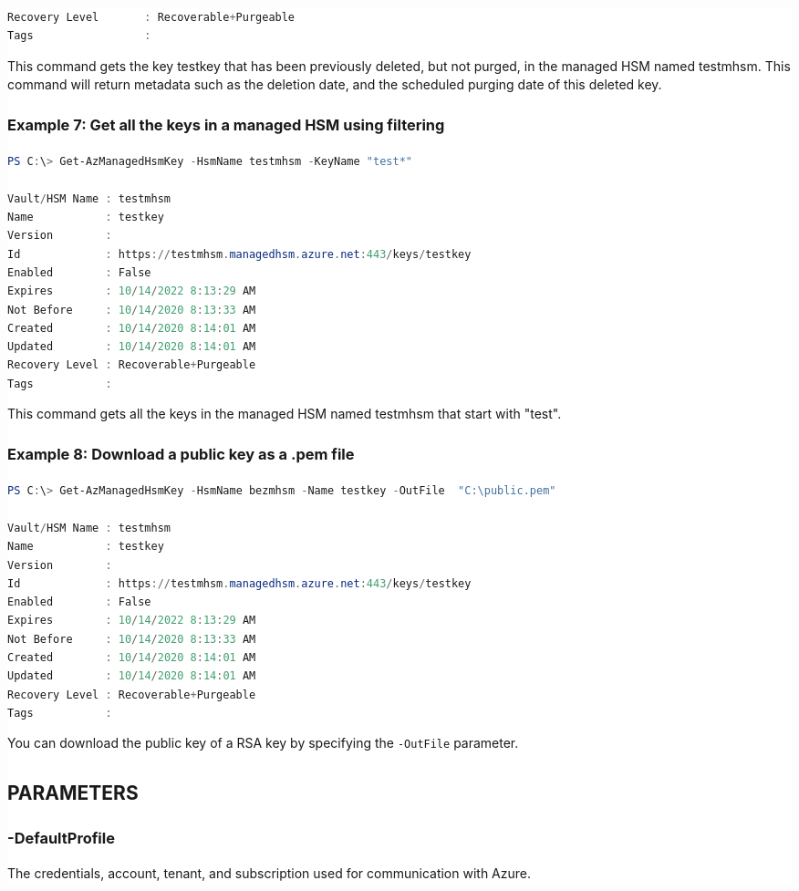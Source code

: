 ```powershell
Recovery Level       : Recoverable+Purgeable
Tags                 : 
```

This command gets the key testkey that has been previously deleted, but not purged, in the managed HSM named testmhsm.
This command will return metadata such as the deletion date, and the scheduled purging date of this deleted key.

### Example 7: Get all the keys in a managed HSM using filtering
```powershell
PS C:\> Get-AzManagedHsmKey -HsmName testmhsm -KeyName "test*"

Vault/HSM Name : testmhsm
Name           : testkey
Version        :
Id             : https://testmhsm.managedhsm.azure.net:443/keys/testkey
Enabled        : False
Expires        : 10/14/2022 8:13:29 AM
Not Before     : 10/14/2020 8:13:33 AM
Created        : 10/14/2020 8:14:01 AM
Updated        : 10/14/2020 8:14:01 AM
Recovery Level : Recoverable+Purgeable
Tags           : 
```

This command gets all the keys in the managed HSM named testmhsm that start with "test".

### Example 8: Download a public key as a .pem file

```powershell
PS C:\> Get-AzManagedHsmKey -HsmName bezmhsm -Name testkey -OutFile  "C:\public.pem"

Vault/HSM Name : testmhsm
Name           : testkey
Version        :
Id             : https://testmhsm.managedhsm.azure.net:443/keys/testkey
Enabled        : False
Expires        : 10/14/2022 8:13:29 AM
Not Before     : 10/14/2020 8:13:33 AM
Created        : 10/14/2020 8:14:01 AM
Updated        : 10/14/2020 8:14:01 AM
Recovery Level : Recoverable+Purgeable
Tags           : 
```

You can download the public key of a RSA key by specifying the `-OutFile` parameter.

## PARAMETERS

### -DefaultProfile
The credentials, account, tenant, and subscription used for communication with Azure.
